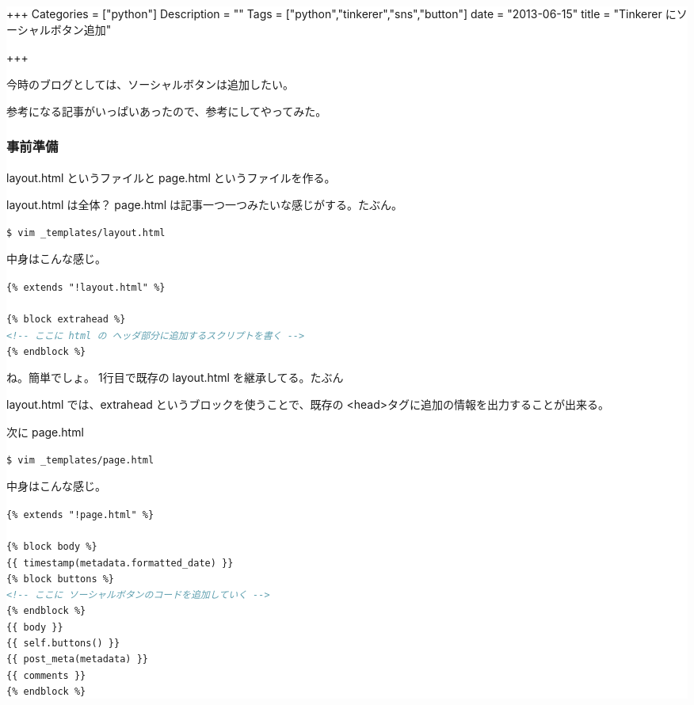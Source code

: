 +++
Categories = ["python"]
Description = ""
Tags = ["python","tinkerer","sns","button"]
date =  "2013-06-15"
title = "Tinkerer にソーシャルボタン追加"

+++


今時のブログとしては、ソーシャルボタンは追加したい。

参考になる記事がいっぱいあったので、参考にしてやってみた。

### 事前準備

layout.html というファイルと page.html というファイルを作る。

layout.html は全体？ page.html
は記事一つ一つみたいな感じがする。たぶん。

```sh
$ vim _templates/layout.html
```

中身はこんな感じ。

```html
{% extends "!layout.html" %}

{% block extrahead %}
<!-- ここに html の ヘッダ部分に追加するスクリプトを書く -->
{% endblock %}
```

ね。簡単でしょ。 1行目で既存の layout.html を継承してる。たぶん

layout.html では、extrahead というブロックを使うことで、既存の
\<head\>タグに追加の情報を出力することが出来る。

次に page.html

```sh
$ vim _templates/page.html
```

中身はこんな感じ。

```html
{% extends "!page.html" %}

{% block body %}
{{ timestamp(metadata.formatted_date) }}
{% block buttons %}
<!-- ここに ソーシャルボタンのコードを追加していく -->
{% endblock %}
{{ body }}
{{ self.buttons() }}
{{ post_meta(metadata) }}
{{ comments }}
{% endblock %}
```
